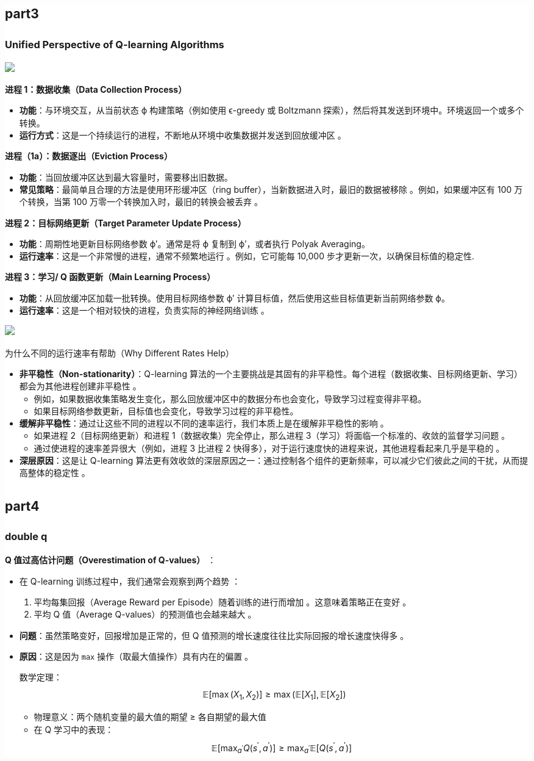 ## part3

### Unified Perspective of Q-learning Algorithms

![](https://cdn.mathpix.com/snip/images/tsg1MbAc9HApN4p8OCD3LAueuTBdP0SHbQbDGCJb19g.original.fullsize.png)

**进程 1：数据收集（Data Collection Process）** 

- **功能**：与环境交互，从当前状态 ϕ 构建策略（例如使用 ϵ-greedy 或 Boltzmann 探索），然后将其发送到环境中。环境返回一个或多个转换。
- **运行方式**：这是一个持续运行的进程，不断地从环境中收集数据并发送到回放缓冲区 。

**进程（1a）：数据逐出（Eviction Process）** 

- **功能**：当回放缓冲区达到最大容量时，需要移出旧数据。
- **常见策略**：最简单且合理的方法是使用环形缓冲区（ring buffer），当新数据进入时，最旧的数据被移除 。例如，如果缓冲区有 100 万个转换，当第 100 万零一个转换加入时，最旧的转换会被丢弃 。

**进程 2：目标网络更新（Target Parameter Update Process）** 

- **功能**：周期性地更新目标网络参数 ϕ′。通常是将 ϕ 复制到 ϕ′，或者执行 Polyak Averaging。
- **运行速率**：这是一个非常慢的进程，通常不频繁地运行 。例如，它可能每 10,000 步才更新一次，以确保目标值的稳定性.

**进程 3：学习/ Q 函数更新（Main Learning Process）** 

- **功能**：从回放缓冲区加载一批转换。使用目标网络参数 ϕ′ 计算目标值，然后使用这些目标值更新当前网络参数 ϕ。
- **运行速率**：这是一个相对较快的进程，负责实际的神经网络训练 。

![](https://cdn.mathpix.com/snip/images/_arLzwvIFa43jHtJ_3HS_wyNMWWrZOrfgXRukUslZdM.original.fullsize.png)

为什么不同的运行速率有帮助（Why Different Rates Help）

- **非平稳性（Non-stationarity）**：Q-learning 算法的一个主要挑战是其固有的非平稳性。每个进程（数据收集、目标网络更新、学习）都会为其他进程创建非平稳性 。
  - 例如，如果数据收集策略发生变化，那么回放缓冲区中的数据分布也会变化，导致学习过程变得非平稳。
  - 如果目标网络参数更新，目标值也会变化，导致学习过程的非平稳性。
- **缓解非平稳性**：通过让这些不同的进程以不同的速率运行，我们本质上是在缓解非平稳性的影响 。
  - 如果进程 2（目标网络更新）和进程 1（数据收集）完全停止，那么进程 3（学习）将面临一个标准的、收敛的监督学习问题 。
  - 通过使进程的速率差异很大（例如，进程 3 比进程 2 快得多），对于运行速度快的进程来说，其他进程看起来几乎是平稳的 。
- **深层原因**：这是让 Q-learning 算法更有效收敛的深层原因之一：通过控制各个组件的更新频率，可以减少它们彼此之间的干扰，从而提高整体的稳定性 。

## part4

### double q 

**Q 值过高估计问题（Overestimation of Q-values）** ：

- 在 Q-learning 训练过程中，我们通常会观察到两个趋势 ：

  1. 平均每集回报（Average Reward per Episode）随着训练的进行而增加 。这意味着策略正在变好 。
  2. 平均 Q 值（Average Q-values）的预测值也会越来越大 。

- **问题**：虽然策略变好，回报增加是正常的，但 Q 值预测的增长速度往往比实际回报的增长速度快得多 。

- **原因**：这是因为 `max` 操作（取最大值操作）具有内在的偏置 。

  数学定理：
  $$
  \mathbb{E}\left[\max \left(X_1, X_2\right)\right] \geq \max \left(\mathbb{E}\left[X_1\right], \mathbb{E}\left[X_2\right]\right)
  $$
  - 物理意义：两个随机变量的最大值的期望 $\geq$ 各自期望的最大值
  - 在 Q 学习中的表现：
  $$
  \mathbb{E}\left[\max _{a^{\prime}} Q\left(s^{\prime}, a^{\prime}\right)\right] \geq \max _{a^{\prime}} \mathbb{E}\left[Q\left(s^{\prime}, a^{\prime}\right)\right]
  $$
